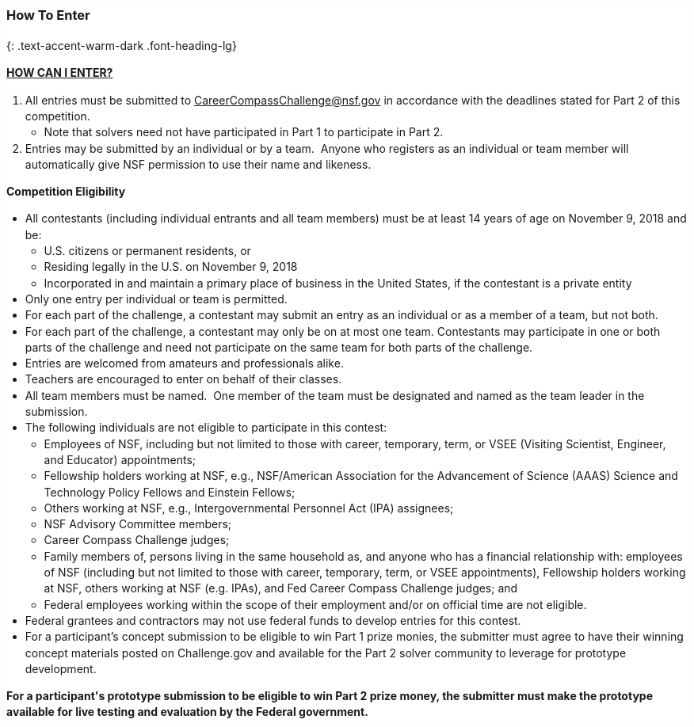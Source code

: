
### How To Enter
{: .text-accent-warm-dark .font-heading-lg}

<div class="description">
        <p style="text-decoration: underline;"><strong>HOW CAN I ENTER?</strong></p>
<ol>
<li>All entries must be submitted to <a href="mailto:CareerCompassChallenge@nsf.gov" rel="noopener">CareerCompassChallenge@nsf.gov</a> in accordance with the deadlines stated for Part 2 of this competition.
<ul>
<li>Note that solvers need not have participated in Part 1 to participate in Part 2.</li>
</ul>
</li>
<li>Entries may be submitted by an individual or by a team.&nbsp; Anyone who registers as an individual or team member will automatically give NSF permission to use their name and likeness.</li>
</ol>
<p><strong>Competition Eligibility</strong></p>
<ul>
<li>All contestants (including individual entrants and all team members) must be at least 14 years of age on November 9, 2018 and be:&nbsp;
<ul>
<li>U.S. citizens or permanent residents, or</li>
<li>Residing legally in the U.S. on November 9, 2018</li>
<li>Incorporated in and maintain a primary place of business in the United States, if the contestant is a private entity</li>
</ul>
</li>
<li>Only one entry per individual or team is permitted.&nbsp;</li>
<li>For each part of the challenge, a contestant may submit an entry as an individual or as a member of a team, but not both.</li>
<li>For each part of the challenge, a contestant may only be on at most one team. Contestants may participate in one or both parts of the challenge and need not participate on the same team for both parts of the challenge.</li>
<li>Entries are welcomed from amateurs and professionals alike.</li>
<li>Teachers are encouraged to enter on behalf of their classes.</li>
<li>All team members must be named.&nbsp; One member of the team must be designated and named as the team leader in the submission.</li>
<li>The following individuals are not eligible to participate in this contest:
<ul>
<li>Employees of NSF, including but not limited to those with career, temporary, term, or VSEE (Visiting Scientist, Engineer, and Educator) appointments;</li>
<li>Fellowship holders working at NSF, e.g., NSF/American Association for the Advancement of Science (AAAS) Science and Technology Policy Fellows and Einstein Fellows;</li>
<li>Others working at NSF, e.g., Intergovernmental Personnel Act (IPA) assignees;</li>
<li>NSF Advisory Committee members;</li>
<li>Career Compass Challenge judges;</li>
<li>Family members of, persons living in the same household as, and anyone who has a financial relationship with: employees of NSF (including but not limited to those with career, temporary, term, or VSEE appointments), Fellowship holders working at NSF, others working at NSF (e.g. IPAs), and Fed Career Compass Challenge judges; and</li>
<li>Federal employees working within the scope of their employment and/or on official time are not eligible.</li>
</ul>
</li>
<li>Federal grantees and contractors may not use federal funds to develop entries for this contest.</li>
<li>For a participant&rsquo;s concept submission to be eligible to win Part 1 prize monies, the submitter must agree to have their winning concept materials posted on Challenge.gov and available for the Part 2 solver community to leverage for prototype development.</li>
</ul>
<p><strong>For a participant's prototype submission to be eligible to win Part 2 prize money, the submitter must make the prototype available for live testing and evaluation by the Federal government.</strong></p>